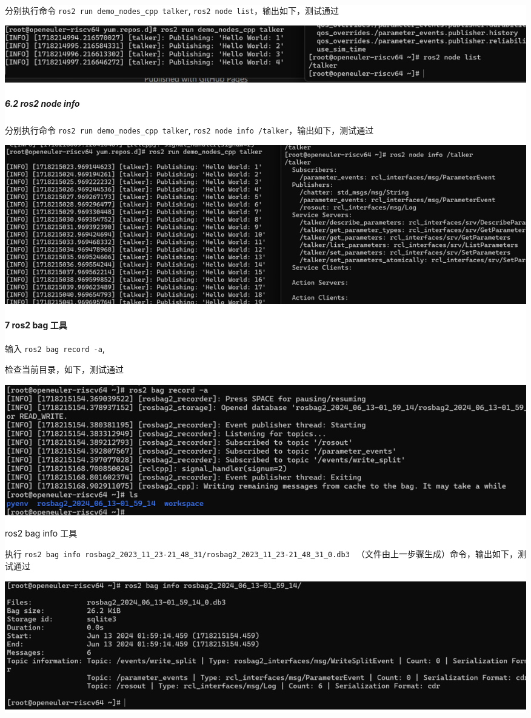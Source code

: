 分别执行命令 `ros2 run demo_nodes_cpp talker`, `ros2 node list`，输出如下，测试通过

![image-20231123212158772](image/rv-img/15.png)

##### 6.2 ros2 node info

分别执行命令 `ros2 run demo_nodes_cpp talker`, `ros2 node info /talker`，输出如下，测试通过

![image-20231123212237315](image/rv-img/16.png)

#### 7 ros2 bag 工具

输入 `ros2 bag record -a`,

检查当前目录，如下，测试通过

![image-20231123214948596](image/rv-img/17.png)

ros2 bag info 工具

执行 `ros2 bag info rosbag2_2023_11_23-21_48_31/rosbag2_2023_11_23-21_48_31_0.db3 ` （文件由上一步骤生成）命令，输出如下，测试通过

![image-20231123215055356](image/rv-img/18.png)

